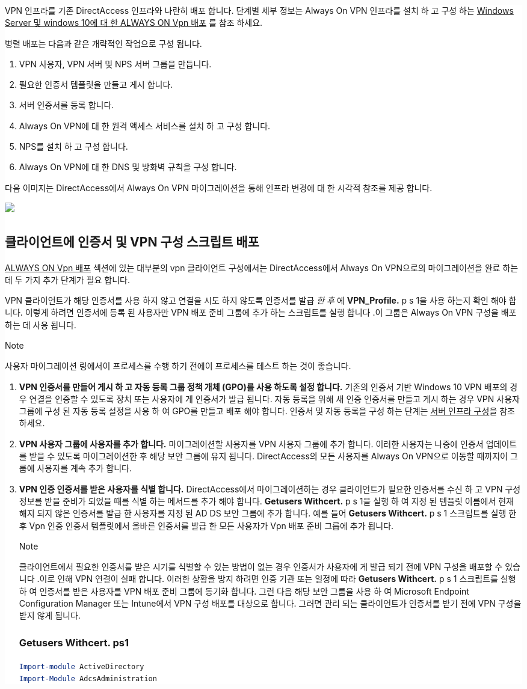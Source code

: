 VPN 인프라를 기존 DirectAccess 인프라와 나란히 배포 합니다.  단계별 세부 정보는 Always On VPN 인프라를 설치 하 고 구성 하는 [Windows Server 및 windows 10에 대 한 ALWAYS ON Vpn 배포](../vpn/always-on-vpn/deploy/always-on-vpn-deploy.md) 를 참조 하세요. 

병렬 배포는 다음과 같은 개략적인 작업으로 구성 됩니다.

1.  VPN 사용자, VPN 서버 및 NPS 서버 그룹을 만듭니다.

2.  필요한 인증서 템플릿을 만들고 게시 합니다.

3.  서버 인증서를 등록 합니다.

4.  Always On VPN에 대 한 원격 액세스 서비스를 설치 하 고 구성 합니다.

5.  NPS를 설치 하 고 구성 합니다.

6.  Always On VPN에 대 한 DNS 및 방화벽 규칙을 구성 합니다.

다음 이미지는 DirectAccess에서 Always On VPN 마이그레이션을 통해 인프라 변경에 대 한 시각적 참조를 제공 합니다.

![](../../media/DA-to-AlwaysOnVPN/6b64f322f945f837f22a32bf87a228f8.png)

## <a name="deploy-certificates-and-vpn-configuration-script-to-the-clients"></a>클라이언트에 인증서 및 VPN 구성 스크립트 배포

[ALWAYS ON Vpn 배포](../vpn/always-on-vpn/deploy/always-on-vpn-deploy-deployment.md) 섹션에 있는 대부분의 vpn 클라이언트 구성에서는 DirectAccess에서 Always On VPN으로의 마이그레이션을 완료 하는 데 두 가지 추가 단계가 필요 합니다. 

VPN 클라이언트가 해당 인증서를 사용 하지 않고 연결을 시도 하지 않도록 인증서를 발급 _한 후_ 에 **VPN_Profile.** p s 1을 사용 하는지 확인 해야 합니다. 이렇게 하려면 인증서에 등록 된 사용자만 VPN 배포 준비 그룹에 추가 하는 스크립트를 실행 합니다 .이 그룹은 Always On VPN 구성을 배포 하는 데 사용 됩니다.

>[!NOTE] 
>사용자 마이그레이션 링에서이 프로세스를 수행 하기 전에이 프로세스를 테스트 하는 것이 좋습니다.

1.  **VPN 인증서를 만들어 게시 하 고 자동 등록 그룹 정책 개체 (GPO)를 사용 하도록 설정 합니다.** 기존의 인증서 기반 Windows 10 VPN 배포의 경우 연결을 인증할 수 있도록 장치 또는 사용자에 게 인증서가 발급 됩니다. 자동 등록을 위해 새 인증 인증서를 만들고 게시 하는 경우 VPN 사용자 그룹에 구성 된 자동 등록 설정을 사용 하 여 GPO를 만들고 배포 해야 합니다. 인증서 및 자동 등록을 구성 하는 단계는 [서버 인프라 구성](../vpn/always-on-vpn/deploy/vpn-deploy-server-infrastructure.md)을 참조 하세요.

2.  **VPN 사용자 그룹에 사용자를 추가 합니다.** 마이그레이션할 사용자를 VPN 사용자 그룹에 추가 합니다. 이러한 사용자는 나중에 인증서 업데이트를 받을 수 있도록 마이그레이션한 후 해당 보안 그룹에 유지 됩니다. DirectAccess의 모든 사용자를 Always On VPN으로 이동할 때까지이 그룹에 사용자를 계속 추가 합니다. 

3.  **VPN 인증 인증서를 받은 사용자를 식별 합니다.** DirectAccess에서 마이그레이션하는 경우 클라이언트가 필요한 인증서를 수신 하 고 VPN 구성 정보를 받을 준비가 되었을 때를 식별 하는 메서드를 추가 해야 합니다. **Getusers Withcert.** p s 1을 실행 하 여 지정 된 템플릿 이름에서 현재 해지 되지 않은 인증서를 발급 한 사용자를 지정 된 AD DS 보안 그룹에 추가 합니다. 예를 들어 **Getusers Withcert.** p s 1 스크립트를 실행 한 후 Vpn 인증 인증서 템플릿에서 올바른 인증서를 발급 한 모든 사용자가 Vpn 배포 준비 그룹에 추가 됩니다.

    >[!NOTE] 
    >클라이언트에서 필요한 인증서를 받은 시기를 식별할 수 있는 방법이 없는 경우 인증서가 사용자에 게 발급 되기 전에 VPN 구성을 배포할 수 있습니다 .이로 인해 VPN 연결이 실패 합니다. 이러한 상황을 방지 하려면 인증 기관 또는 일정에 따라 **Getusers Withcert.** p s 1 스크립트를 실행 하 여 인증서를 받은 사용자를 VPN 배포 준비 그룹에 동기화 합니다. 그런 다음 해당 보안 그룹을 사용 하 여 Microsoft Endpoint Configuration Manager 또는 Intune에서 VPN 구성 배포를 대상으로 합니다. 그러면 관리 되는 클라이언트가 인증서를 받기 전에 VPN 구성을 받지 않게 됩니다.
    
    ### <a name="getuserswithcertps1"></a>Getusers Withcert. ps1
    
    ```powershell
    Import-module ActiveDirectory
    Import-Module AdcsAdministration
    